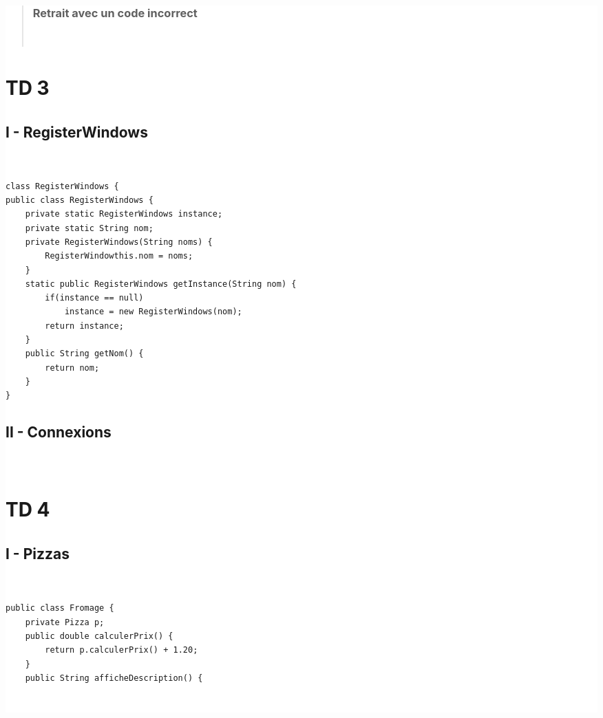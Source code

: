 <blockquote>
<h3 id="retrait-avec-un-code-incorrect">Retrait avec un code incorrect</h3>
<p><img src="https://www.plantuml.com/plantuml/svg/TO_12i9034Jl-nLXJmeLrciFKjGl47yWjIa6jblC9WV_tbJ4Kpkt2SoRJ5SLHMtA8Kp81GudY0EqSEMgmhqfcKJtL2k-IMwaWgoxU9zrZWqSKseWkVPX9RR0-eUVprXUHXSgdiwqyD3qwPP79ldJVg3LoDPZnNBUwFuEQc74N2cuEYg3B_q0" alt=""></p>
</blockquote>
<h1 id="td-3">TD 3</h1>
<h2 id="i---registerwindows">I - RegisterWindows</h2>
<p><img src="https://www.plantuml.com/plantuml/svg/SoWkIImgAStDuU9ApaaiBbO8IatFB2v9BGhFp4l9BozMgEPI009qqSmyeBwyv5ImP719KMPUka9UVYusjHeGQKsivgIdbdX2ZTBGvAhbSaZDIm4w1W00" alt=""></p>
<pre class=" language-java"><code class="prism  language-java"><span class="token keyword">class</span> <span class="token class-name">RegisterWindows</span> <span class="token punctuation">{</span>
<span class="token keyword">public</span> <span class="token keyword">class</span> <span class="token class-name">RegisterWindows</span> <span class="token punctuation">{</span>
	<span class="token keyword">private</span> <span class="token keyword">static</span> RegisterWindows instance<span class="token punctuation">;</span>
	<span class="token keyword">private</span> <span class="token keyword">static</span> String nom<span class="token punctuation">;</span>
	<span class="token keyword">private</span> <span class="token function">RegisterWindows</span><span class="token punctuation">(</span>String noms<span class="token punctuation">)</span> <span class="token punctuation">{</span>
		RegisterWindowthis<span class="token punctuation">.</span>nom <span class="token operator">=</span> noms<span class="token punctuation">;</span>
	<span class="token punctuation">}</span>
	<span class="token keyword">static</span> <span class="token keyword">public</span> RegisterWindows <span class="token function">getInstance</span><span class="token punctuation">(</span>String nom<span class="token punctuation">)</span> <span class="token punctuation">{</span>
		<span class="token keyword">if</span><span class="token punctuation">(</span>instance <span class="token operator">==</span> null<span class="token punctuation">)</span>
			instance <span class="token operator">=</span> <span class="token keyword">new</span> <span class="token class-name">RegisterWindows</span><span class="token punctuation">(</span>nom<span class="token punctuation">)</span><span class="token punctuation">;</span>
		<span class="token keyword">return</span> instance<span class="token punctuation">;</span>
	<span class="token punctuation">}</span>
	<span class="token keyword">public</span> String <span class="token function">getNom</span><span class="token punctuation">(</span><span class="token punctuation">)</span> <span class="token punctuation">{</span>
		<span class="token keyword">return</span> nom<span class="token punctuation">;</span>
	<span class="token punctuation">}</span>
<span class="token punctuation">}</span>
</code></pre>
<h2 id="ii---connexions">II - Connexions</h2>
<p><img src="https://www.plantuml.com/plantuml/svg/dPB12y8W5CRlxwyGJnNjq7KC6HLq2I9sxM9Emd0QwY2e_lTicskCZKMUzF5zxti_DRME6bSM4e19QYt2IKBFrXdA724dbUtMMumUWFnAA47CS6usMYb-5rhDIYUaiCiYlytZjbg9wLMNRbhwQc8_EGSVAdaJzbDGrvqTz_zOUxoj843NxZXpHgXBLV6DmZ4qQLr-Y7wffWBe44RHamnUD0IGSSNW--0LHf4tBF0uJyp2ra9tti6ihmrw85FobAlSVwSt" alt=""></p>
<h1 id="td-4">TD 4</h1>
<h2 id="i---pizzas">I - Pizzas</h2>
<p><img src="https://www.plantuml.com/plantuml/svg/hPJ1JiCm44Jl_WghN42eVn155KMHoe7cW3XnsJhRP2N7Jcq7eGB_JXhQOgh6aLhda4Dsz3oEPpop3enhQycOa60jdoG9hAmp85oQlgcSjbkOy4_6k-UU9v1oMAz9LFY8LXXg76brU-UD1KZHIZIveOzky3q0NgZIO46et85-m_l5U7FzMlFTcpOj7eq7G4EGJBV686P6rr1UHSh1OKRg8iRkwu7peBk9S_XAe0eS-6qN-7kfj8f7Uu9w5PFt_m0Y09TKgfW6vnNKJS-q4KrAUaVxhCbW56gWVjFfLtg-zupzDIcWEcbAG7biGa1pal9pIiyzwyCx9jfdSamMse6lsoTeJEO7OnJfd_UO-FTIcA4gkflx1m00" alt=""></p>
<pre class=" language-java"><code class="prism  language-java"><span class="token keyword">public</span> <span class="token keyword">class</span> <span class="token class-name">Fromage</span> <span class="token punctuation">{</span>
	<span class="token keyword">private</span> Pizza p<span class="token punctuation">;</span>
	<span class="token keyword">public</span> <span class="token keyword">double</span> <span class="token function">calculerPrix</span><span class="token punctuation">(</span><span class="token punctuation">)</span> <span class="token punctuation">{</span>
		<span class="token keyword">return</span> p<span class="token punctuation">.</span><span class="token function">calculerPrix</span><span class="token punctuation">(</span><span class="token punctuation">)</span> <span class="token operator">+</span> <span class="token number">1.20</span><span class="token punctuation">;</span>
	<span class="token punctuation">}</span>
	<span class="token keyword">public</span> String <span class="token function">afficheDescription</span><span class="token punctuation">(</span><span class="token punctuation">)</span> <span class="token punctuation">{</span>